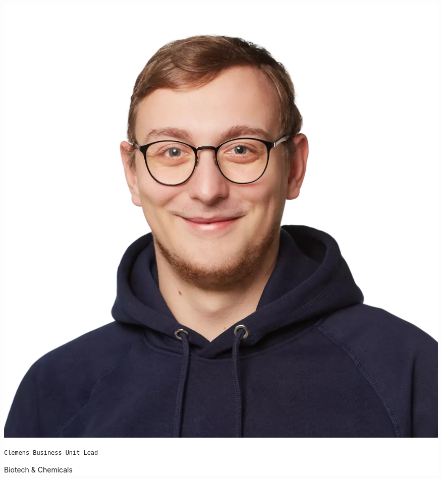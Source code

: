 ![clemens](images/clemens-2.webp "Clemens Portrait")

    Clemens Business Unit Lead  
Biotech & Chemicals 
